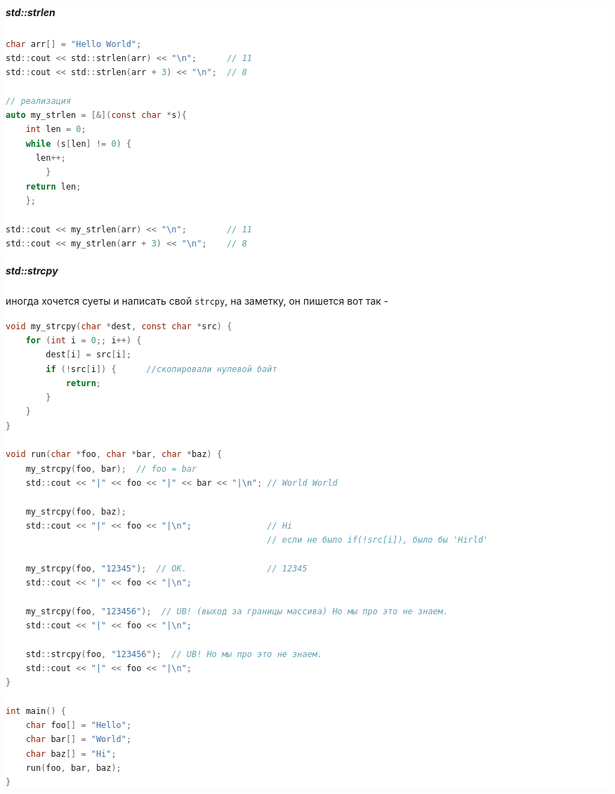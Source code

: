 ##### std::strlen
```C
char arr[] = "Hello World";
std::cout << std::strlen(arr) << "\n";      // 11
std::cout << std::strlen(arr + 3) << "\n";  // 8

// реализация 
auto my_strlen = [&](const char *s){
    int len = 0;
    while (s[len] != 0) {
      len++;
        }
    return len;
    };

std::cout << my_strlen(arr) << "\n";        // 11
std::cout << my_strlen(arr + 3) << "\n";    // 8
```


##### std::strcpy
иногда хочется суеты и написать свой `strcpy`, на заметку, он пишется вот так - 

```C
void my_strcpy(char *dest, const char *src) {
    for (int i = 0;; i++) {
        dest[i] = src[i];
        if (!src[i]) {      //скопировали нулевой байт
            return;
        }
    }
}

void run(char *foo, char *bar, char *baz) {
    my_strcpy(foo, bar);  // foo = bar
    std::cout << "|" << foo << "|" << bar << "|\n"; // World World

    my_strcpy(foo, baz);
    std::cout << "|" << foo << "|\n";               // Hi 
                                                    // если не было if(!src[i]), было бы 'Hirld'

    my_strcpy(foo, "12345");  // OK.                // 12345
    std::cout << "|" << foo << "|\n";

    my_strcpy(foo, "123456");  // UB! (выход за границы массива) Но мы про это не знаем.
    std::cout << "|" << foo << "|\n";

    std::strcpy(foo, "123456");  // UB! Но мы про это не знаем.
    std::cout << "|" << foo << "|\n";
}

int main() {
    char foo[] = "Hello";
    char bar[] = "World";
    char baz[] = "Hi";
    run(foo, bar, baz);
}

```

